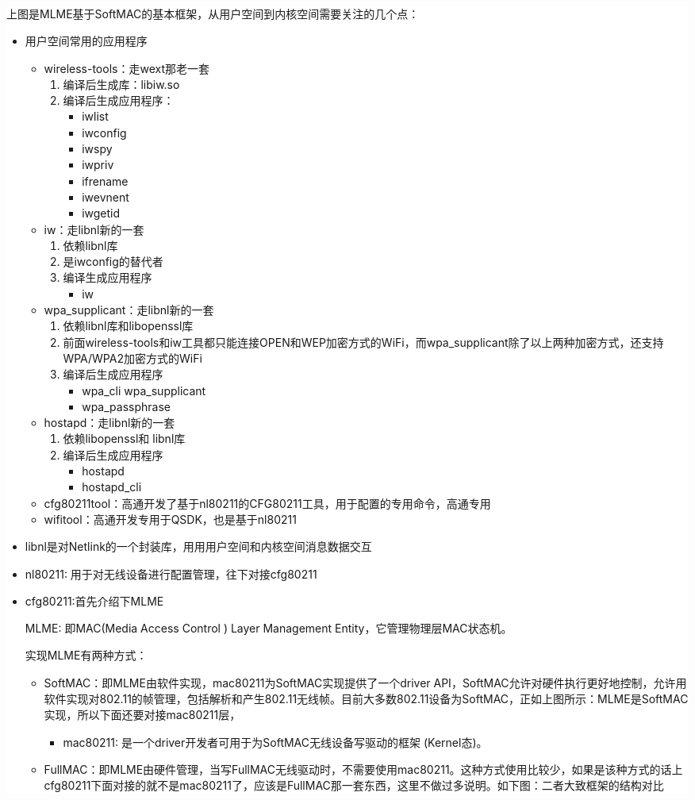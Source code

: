 上图是MLME基于SoftMAC的基本框架，从用户空间到内核空间需要关注的几个点：

- 用户空间常用的应用程序

  - wireless-tools：走wext那老一套
    1. 编译后生成库：libiw.so
    2. 编译后生成应用程序：
       - iwlist
       - iwconfig
       - iwspy
       - iwpriv
       - ifrename
       - iwevnent
       - iwgetid
  - iw：走libnl新的一套
    1. 依赖libnl库
    2. 是iwconfig的替代者
    3. 编译生成应用程序
       - iw
  - wpa_supplicant：走libnl新的一套
    1. 依赖libnl库和libopenssl库
    2. 前面wireless-tools和iw工具都只能连接OPEN和WEP加密方式的WiFi，而wpa_supplicant除了以上两种加密方式，还支持WPA/WPA2加密方式的WiFi
    3. 编译后生成应用程序
       - wpa_cli wpa_supplicant
       - wpa_passphrase
  - hostapd：走libnl新的一套
    1. 依赖libopenssl和 libnl库
    2. 编译后生成应用程序
       - hostapd 
       - hostapd_cli
  - cfg80211tool：高通开发了基于nl80211的CFG80211工具，用于配置的专用命令，高通专用
  - wifitool：高通开发专用于QSDK，也是基于nl80211

- libnl是对Netlink的一个封装库，用用用户空间和内核空间消息数据交互

- nl80211: 用于对无线设备进行配置管理，往下对接cfg80211

- cfg80211:首先介绍下MLME

  MLME: 即MAC(Media Access Control ) Layer Management Entity，它管理物理层MAC状态机。

  实现MLME有两种方式：

  - SoftMAC：即MLME由软件实现，mac80211为SoftMAC实现提供了一个driver API，SoftMAC允许对硬件执行更好地控制，允许用软件实现对802.11的帧管理，包括解析和产生802.11无线帧。目前大多数802.11设备为SoftMAC，正如上图所示：MLME是SoftMAC实现，所以下面还要对接mac80211层，

    - mac80211: 是一个driver开发者可用于为SoftMAC无线设备写驱动的框架 (Kernel态)。

    

  - FullMAC：即MLME由硬件管理，当写FullMAC无线驱动时，不需要使用mac80211。这种方式使用比较少，如果是该种方式的话上cfg80211下面对接的就不是mac80211了，应该是FullMAC那一套东西，这里不做过多说明。如下图：二者大致框架的结构对比
